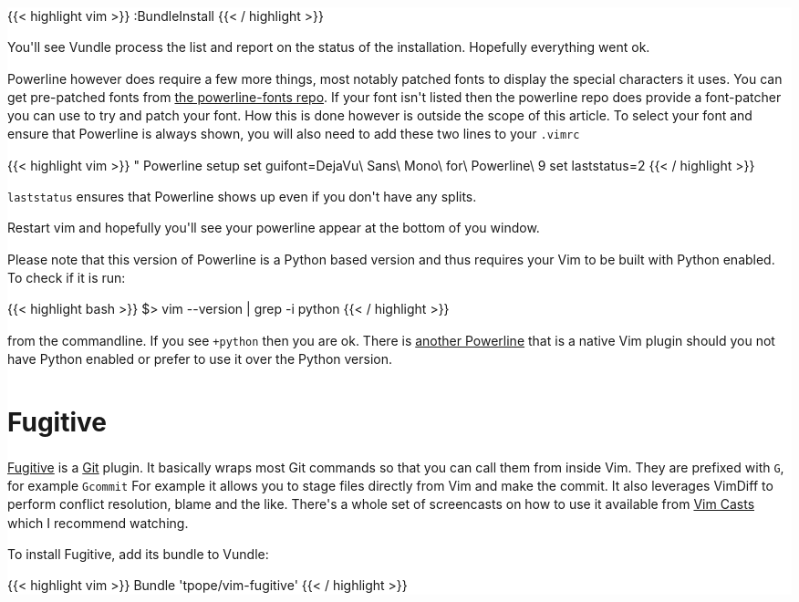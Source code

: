 {{< highlight vim >}}
:BundleInstall
{{< / highlight >}}

You'll see Vundle process the list and report on the status of the installation. Hopefully everything went ok.

Powerline however does require a few more things, most notably patched fonts to display the special characters it uses.
You can get pre-patched fonts from [the powerline-fonts repo](https://github.com/Lokaltog/powerline-fonts). If your 
font isn't listed then the powerline repo does provide a font-patcher you can use to try and patch your font. How this
is done however is outside the scope of this article. To select your font and ensure that Powerline is always shown,
you will also need to add these two lines to your ``.vimrc``

{{< highlight vim >}}
" Powerline setup
set guifont=DejaVu\ Sans\ Mono\ for\ Powerline\ 9
set laststatus=2
{{< / highlight >}}

``laststatus`` ensures that Powerline shows up even if you don't have any splits.

Restart vim and hopefully you'll see your powerline appear at the bottom of you window.

Please note that this version of Powerline is a Python based version and thus requires your Vim to  be built
with Python enabled. To check if it is run:

{{< highlight bash >}}
$> vim --version | grep -i python
{{< / highlight >}}

from the commandline. If you see ``+python`` then you are ok. There is 
[another Powerline](https://github.com/Lokaltog/vim-powerline) that is a native Vim plugin should 
you not have Python enabled or prefer to use it over the Python version.

# Fugitive #

[Fugitive](https://github.com/tpope/vim-fugitive) is a [Git](http://git-scm.com/) plugin. It basically wraps
most Git commands so that you can call them from inside Vim. They are prefixed with ``G``, for example ``Gcommit``
For example it allows you to stage files directly from Vim and make the commit. It also leverages VimDiff to perform
conflict resolution, blame and the like. There's a whole set of screencasts on how to use it available from 
[Vim Casts](http://vimcasts.org/episodes/fugitive-vim---a-complement-to-command-line-git/) which I recommend watching.

To install Fugitive, add its bundle to Vundle:

{{< highlight vim >}}
Bundle 'tpope/vim-fugitive'
{{< / highlight >}}
